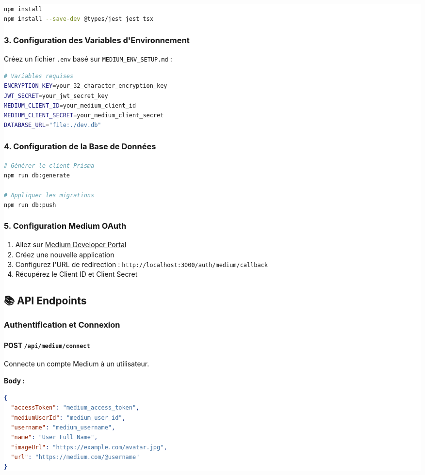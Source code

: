 ```bash
npm install
npm install --save-dev @types/jest jest tsx
```

### 3. Configuration des Variables d'Environnement

Créez un fichier `.env` basé sur `MEDIUM_ENV_SETUP.md` :

```bash
# Variables requises
ENCRYPTION_KEY=your_32_character_encryption_key
JWT_SECRET=your_jwt_secret_key
MEDIUM_CLIENT_ID=your_medium_client_id
MEDIUM_CLIENT_SECRET=your_medium_client_secret
DATABASE_URL="file:./dev.db"
```

### 4. Configuration de la Base de Données

```bash
# Générer le client Prisma
npm run db:generate

# Appliquer les migrations
npm run db:push
```

### 5. Configuration Medium OAuth

1. Allez sur [Medium Developer Portal](https://medium.com/developers)
2. Créez une nouvelle application
3. Configurez l'URL de redirection : `http://localhost:3000/auth/medium/callback`
4. Récupérez le Client ID et Client Secret

## 📚 API Endpoints

### Authentification et Connexion

#### POST `/api/medium/connect`
Connecte un compte Medium à un utilisateur.

**Body :**
```json
{
  "accessToken": "medium_access_token",
  "mediumUserId": "medium_user_id",
  "username": "medium_username",
  "name": "User Full Name",
  "imageUrl": "https://example.com/avatar.jpg",
  "url": "https://medium.com/@username"
}
```
